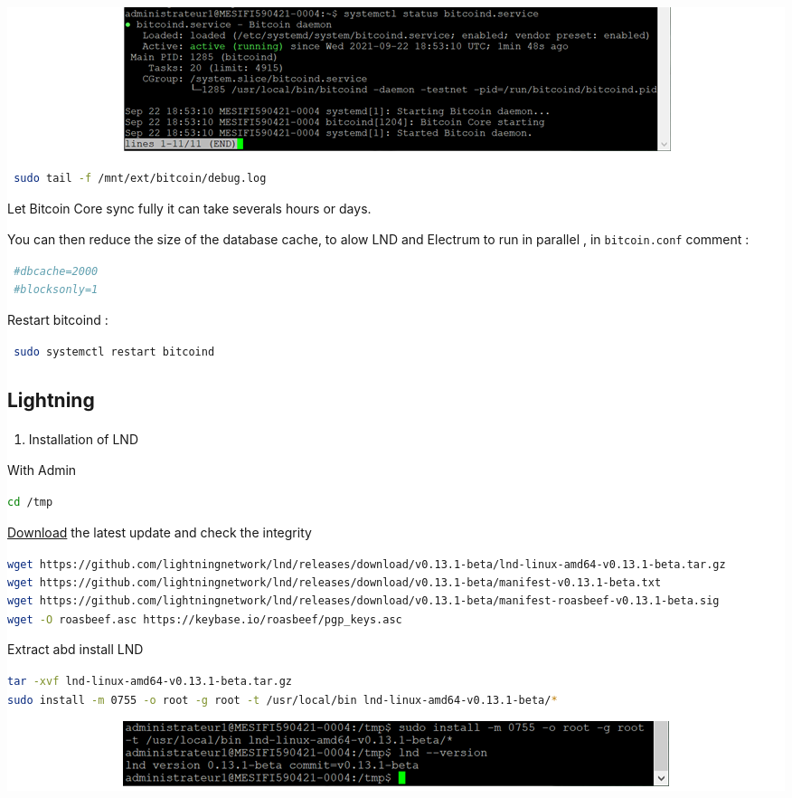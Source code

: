 <p align="center"> <img src="captures/bitcoindstat.png"> </p>

```sh
 sudo tail -f /mnt/ext/bitcoin/debug.log
```
Let Bitcoin Core sync fully it can take severals hours or days. 

You can then reduce the size of the database cache, to alow LND and Electrum to run in parallel , in `bitcoin.conf` comment :
```sh
 #dbcache=2000
 #blocksonly=1
```
Restart bitcoind :
```sh
 sudo systemctl restart bitcoind
```
## Lightning

1) Installation of LND

With Admin 
```sh
cd /tmp
```
[Download](https://github.com/lightningnetwork/lnd ) the latest update and check the integrity
```sh
wget https://github.com/lightningnetwork/lnd/releases/download/v0.13.1-beta/lnd-linux-amd64-v0.13.1-beta.tar.gz 
wget https://github.com/lightningnetwork/lnd/releases/download/v0.13.1-beta/manifest-v0.13.1-beta.txt
wget https://github.com/lightningnetwork/lnd/releases/download/v0.13.1-beta/manifest-roasbeef-v0.13.1-beta.sig
wget -O roasbeef.asc https://keybase.io/roasbeef/pgp_keys.asc
```
Extract abd install LND
```sh
tar -xvf lnd-linux-amd64-v0.13.1-beta.tar.gz
sudo install -m 0755 -o root -g root -t /usr/local/bin lnd-linux-amd64-v0.13.1-beta/*
```
<p align="center"> <img src="captures/lndinstall.png"> </p>
